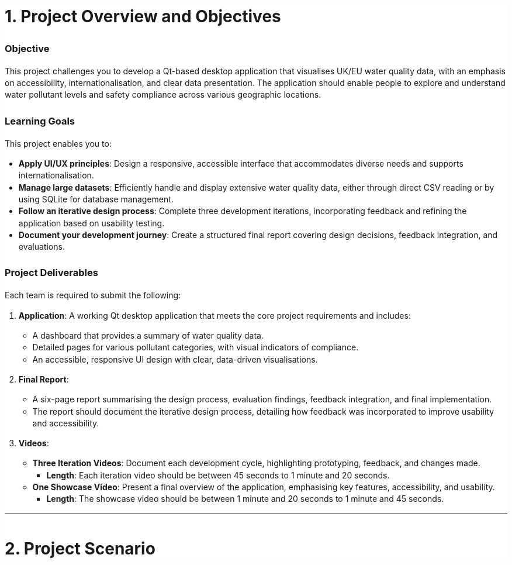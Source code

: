 # 1. Project Overview and Objectives

### Objective

This project challenges you to develop a Qt-based desktop application that visualises UK/EU water quality data, with an emphasis on accessibility, internationalisation, and clear data presentation. The application should enable people to explore and understand water pollutant levels and safety compliance across various geographic locations.

### Learning Goals

This project enables you to:

- **Apply UI/UX principles**: Design a responsive, accessible interface that accommodates diverse needs and supports internationalisation.
- **Manage large datasets**: Efficiently handle and display extensive water quality data, either through direct CSV reading or by using SQLite for database management.
- **Follow an iterative design process**: Complete three development iterations, incorporating feedback and refining the application based on usability testing.
- **Document your development journey**: Create a structured final report covering design decisions, feedback integration, and evaluations.

### Project Deliverables

Each team is required to submit the following:

1. **Application**: A working Qt desktop application that meets the core project requirements and includes:

   - A dashboard that provides a summary of water quality data.
   - Detailed pages for various pollutant categories, with visual indicators of compliance.
   - An accessible, responsive UI design with clear, data-driven visualisations.

2. **Final Report**:

   - A six-page report summarising the design process, evaluation findings, feedback integration, and final implementation.
   - The report should document the iterative design process, detailing how feedback was incorporated to improve usability and accessibility.

3. **Videos**:
   - **Three Iteration Videos**: Document each development cycle, highlighting prototyping, feedback, and changes made.
     - **Length**: Each iteration video should be between 45 seconds to 1 minute and 20 seconds.
   - **One Showcase Video**: Present a final overview of the application, emphasising key features, accessibility, and usability.
     - **Length**: The showcase video should be between 1 minute and 20 seconds to 1 minute and 45 seconds.

---

# 2. Project Scenario

